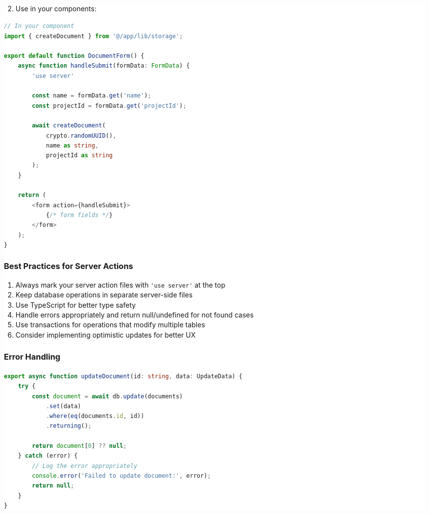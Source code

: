 
2. Use in your components:
```typescript
// In your component
import { createDocument } from '@/app/lib/storage';

export default function DocumentForm() {
    async function handleSubmit(formData: FormData) {
        'use server'
        
        const name = formData.get('name');
        const projectId = formData.get('projectId');
        
        await createDocument(
            crypto.randomUUID(),
            name as string,
            projectId as string
        );
    }

    return (
        <form action={handleSubmit}>
            {/* form fields */}
        </form>
    );
}
```

### Best Practices for Server Actions

1. Always mark your server action files with `'use server'` at the top
2. Keep database operations in separate server-side files
3. Use TypeScript for better type safety
4. Handle errors appropriately and return null/undefined for not found cases
5. Use transactions for operations that modify multiple tables
6. Consider implementing optimistic updates for better UX

### Error Handling

```typescript
export async function updateDocument(id: string, data: UpdateData) {
    try {
        const document = await db.update(documents)
            .set(data)
            .where(eq(documents.id, id))
            .returning();

        return document[0] ?? null;
    } catch (error) {
        // Log the error appropriately
        console.error('Failed to update document:', error);
        return null;
    }
}
```